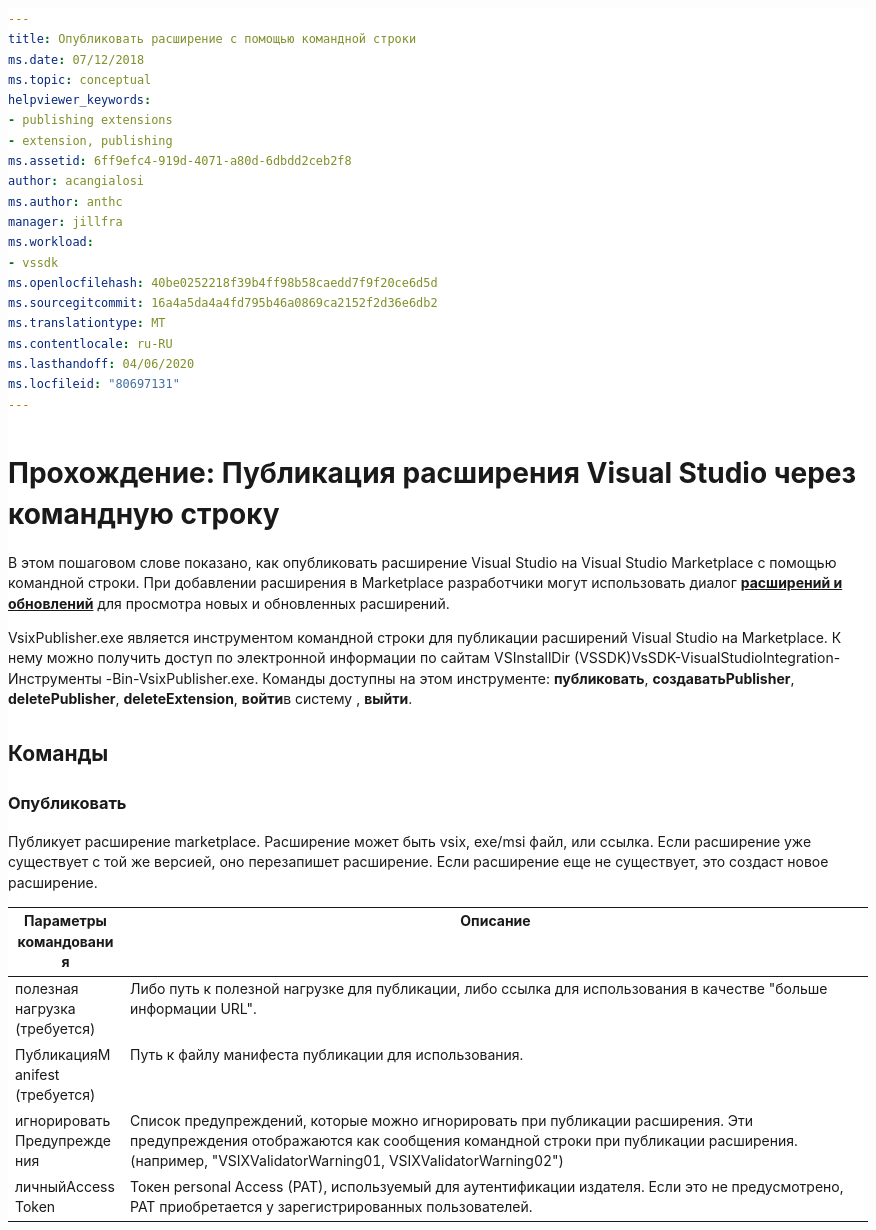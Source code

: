 ```yaml
---
title: Опубликовать расширение с помощью командной строки
ms.date: 07/12/2018
ms.topic: conceptual
helpviewer_keywords:
- publishing extensions
- extension, publishing
ms.assetid: 6ff9efc4-919d-4071-a80d-6dbdd2ceb2f8
author: acangialosi
ms.author: anthc
manager: jillfra
ms.workload:
- vssdk
ms.openlocfilehash: 40be0252218f39b4ff98b58caedd7f9f20ce6d5d
ms.sourcegitcommit: 16a4a5da4a4fd795b46a0869ca2152f2d36e6db2
ms.translationtype: MT
ms.contentlocale: ru-RU
ms.lasthandoff: 04/06/2020
ms.locfileid: "80697131"
---
```

# <a name="walkthrough-publishing-a-visual-studio-extension-via-command-line"></a>Прохождение: Публикация расширения Visual Studio через командную строку

В этом пошаговом слове показано, как опубликовать расширение Visual Studio на Visual Studio Marketplace с помощью командной строки. При добавлении расширения в Marketplace разработчики могут использовать диалог [**расширений и обновлений**](../ide/finding-and-using-visual-studio-extensions.md) для просмотра новых и обновленных расширений.

VsixPublisher.exe является инструментом командной строки для публикации расширений Visual Studio на Marketplace. К нему можно получить доступ по электронной информации по сайтам VSInstallDir (VSSDK)VsSDK-VisualStudioIntegration-Инструменты -Bin-VsixPublisher.exe. Команды доступны на этом инструменте: **публиковать**, **создаватьPublisher**, **deletePublisher**, **deleteExtension**, **войти**в систему , **выйти**.

## <a name="commands"></a>Команды

### <a name="publish"></a>Опубликовать

Публикует расширение marketplace. Расширение может быть vsix, exe/msi файл, или ссылка. Если расширение уже существует с той же версией, оно перезапишет расширение. Если расширение еще не существует, это создаст новое расширение.

|Параметры командования |Описание |
|---------|---------|
|полезная нагрузка (требуется) | Либо путь к полезной нагрузке для публикации, либо ссылка для использования в качестве "больше информации URL". |
|ПубликацияManifest (требуется) | Путь к файлу манифеста публикации для использования. |
|игнорироватьПредупреждения | Список предупреждений, которые можно игнорировать при публикации расширения. Эти предупреждения отображаются как сообщения командной строки при публикации расширения. (например, "VSIXValidatorWarning01, VSIXValidatorWarning02")
|личныйAccessToken | Токен personal Access (PAT), используемый для аутентификации издателя. Если это не предусмотрено, PAT приобретается у зарегистрированных пользователей. |
